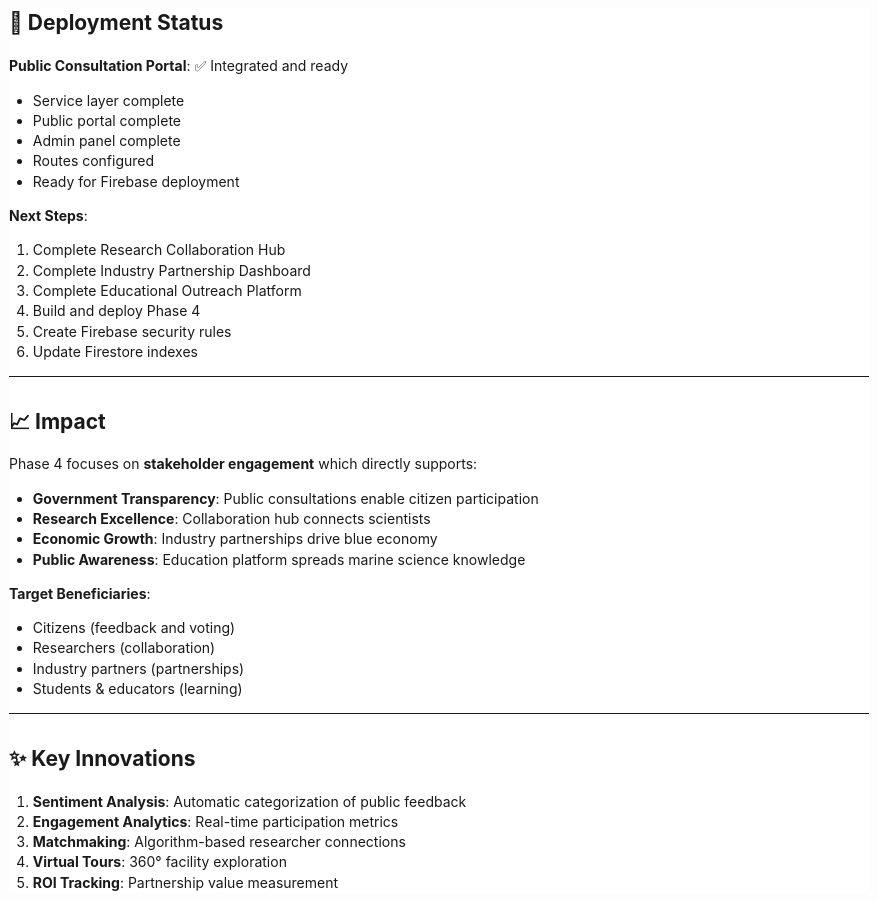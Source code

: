 
## 🚀 Deployment Status

**Public Consultation Portal**: ✅ Integrated and ready
- Service layer complete
- Public portal complete
- Admin panel complete
- Routes configured
- Ready for Firebase deployment

**Next Steps**:
1. Complete Research Collaboration Hub
2. Complete Industry Partnership Dashboard
3. Complete Educational Outreach Platform
4. Build and deploy Phase 4
5. Create Firebase security rules
6. Update Firestore indexes

---

## 📈 Impact

Phase 4 focuses on **stakeholder engagement** which directly supports:

- **Government Transparency**: Public consultations enable citizen participation
- **Research Excellence**: Collaboration hub connects scientists
- **Economic Growth**: Industry partnerships drive blue economy
- **Public Awareness**: Education platform spreads marine science knowledge

**Target Beneficiaries**:
- Citizens (feedback and voting)
- Researchers (collaboration)
- Industry partners (partnerships)
- Students & educators (learning)

---

## ✨ Key Innovations

1. **Sentiment Analysis**: Automatic categorization of public feedback
2. **Engagement Analytics**: Real-time participation metrics
3. **Matchmaking**: Algorithm-based researcher connections
4. **Virtual Tours**: 360° facility exploration
5. **ROI Tracking**: Partnership value measurement

